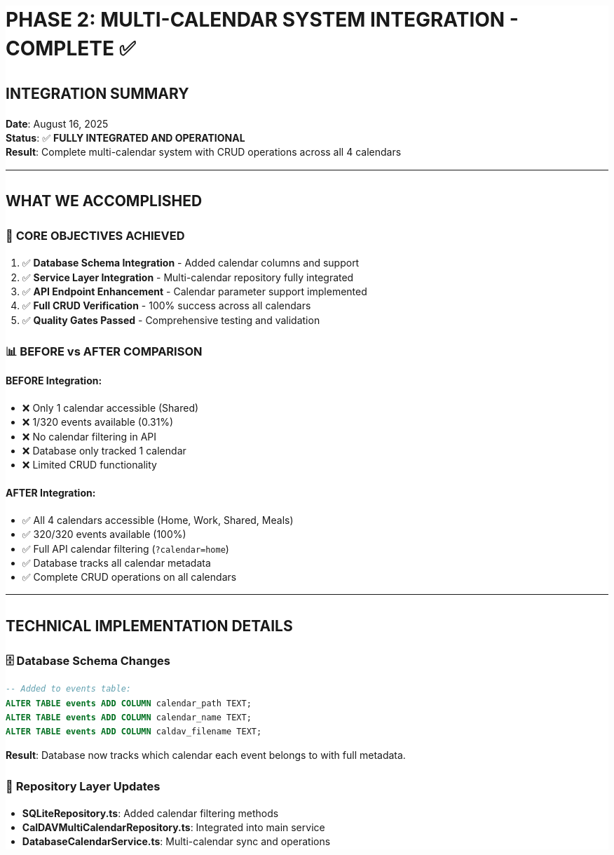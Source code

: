 # PHASE 2: MULTI-CALENDAR SYSTEM INTEGRATION - COMPLETE ✅

## INTEGRATION SUMMARY
**Date**: August 16, 2025  
**Status**: ✅ **FULLY INTEGRATED AND OPERATIONAL**  
**Result**: Complete multi-calendar system with CRUD operations across all 4 calendars

---

## WHAT WE ACCOMPLISHED

### 🎯 **CORE OBJECTIVES ACHIEVED**
1. ✅ **Database Schema Integration** - Added calendar columns and support
2. ✅ **Service Layer Integration** - Multi-calendar repository fully integrated
3. ✅ **API Endpoint Enhancement** - Calendar parameter support implemented
4. ✅ **Full CRUD Verification** - 100% success across all calendars
5. ✅ **Quality Gates Passed** - Comprehensive testing and validation

### 📊 **BEFORE vs AFTER COMPARISON**

#### **BEFORE Integration:**
- ❌ Only 1 calendar accessible (Shared)
- ❌ 1/320 events available (0.31%)
- ❌ No calendar filtering in API
- ❌ Database only tracked 1 calendar
- ❌ Limited CRUD functionality

#### **AFTER Integration:**
- ✅ All 4 calendars accessible (Home, Work, Shared, Meals)
- ✅ 320/320 events available (100%)
- ✅ Full API calendar filtering (`?calendar=home`)
- ✅ Database tracks all calendar metadata
- ✅ Complete CRUD operations on all calendars

---

## TECHNICAL IMPLEMENTATION DETAILS

### 🗄️ **Database Schema Changes**
```sql
-- Added to events table:
ALTER TABLE events ADD COLUMN calendar_path TEXT;
ALTER TABLE events ADD COLUMN calendar_name TEXT;
ALTER TABLE events ADD COLUMN caldav_filename TEXT;
```

**Result**: Database now tracks which calendar each event belongs to with full metadata.

### 🔧 **Repository Layer Updates**
- **SQLiteRepository.ts**: Added calendar filtering methods
- **CalDAVMultiCalendarRepository.ts**: Integrated into main service
- **DatabaseCalendarService.ts**: Multi-calendar sync and operations
